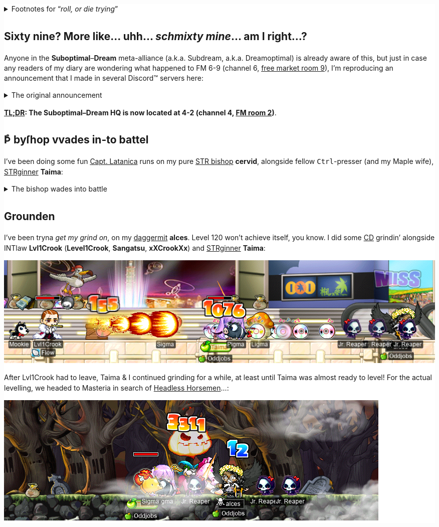 <details><summary>Footnotes for “<i>roll, or die trying</i>”</summary></details>

[lib]: https://en.wikipedia.org/wiki/Library_(computing)
[translator]: https://en.wikipedia.org/wiki/Translator_(computing)
[sprite]: https://en.wikipedia.org/wiki/Sprite_(computer_graphics)
[op]: https://en.wikipedia.org/wiki/Projection_(linear_algebra)#Orthogonal_projection
[pip]: https://en.wikipedia.org/wiki/Pip_(counting)

## Sixty nine? More like… uhh… _schmixty mine_… am I right…?

Anyone in the <b>Suboptimal</b>&ndash;<b>Dream</b> meta-alliance (a\.k\.a. Subdream, a\.k\.a. Dreamoptimal) is already aware of this, but just in case any readers of my diary are wondering what happened to FM 6-9 (channel 6, [free market room 9](https://maplelegends.com/lib/map?id=910000009)), I’m reproducing an announcement that I made in several Discord&trade; servers here:

<details><summary>The original announcement</summary></details>

**[TL;DR](https://en.wiktionary.org/wiki/tl;dr): The Suboptimal&ndash;Dream HQ is now located at 4-2 (channel 4, [FM room 2](https://maplelegends.com/lib/map?id=910000002))**.

## Þ&#x364; byſhop vvades in-to battel

I’ve been doing some fun [Capt. Latanica](https://maplelegends.com/lib/monster?id=9420513) runs on my pure [STR bishop](https://oddjobs.codeberg.page/guides/introduction-to-odd-jobs/#str-mage) <b>cervid</b>, alongside fellow <kbd>Ctrl</kbd>-presser (and my Maple wife), [STRginner](https://oddjobs.codeberg.page/guides/introduction-to-odd-jobs/#permabeginner-outland) <b>Taima</b>:

<details><summary>The bishop wades into battle</summary></details>

## Grounden

I’ve been tryna _get my grind on_, on my [daggermit](https://oddjobs.codeberg.page/odd-jobs.html#dagger-assassin) <b>alces</b>. Level 120 won’t achieve itself, you know. I did some [CD](https://maplelegends.com/lib/map?id=742010203) grindin’ alongside INTlaw <b>Lvl1Crook</b> (<b>Level1Crook</b>, <b>Sangatsu</b>, <b>xXCrookXx</b>) and [STRginner](https://oddjobs.codeberg.page/guides/introduction-to-odd-jobs/#permabeginner-outland) <b>Taima</b>:

![Lvl1Crook, Taima, &amp; alces @ CDs](lvi1crook-taima-and-alces-at-cds.webp "Lvl1Crook, Taima, &amp; alces @ CDs")

After Lvl1Crook had to leave, Taima &amp; I continued grinding for a while, at least until Taima was almost ready to level! For the actual levelling, we headed to Masteria in search of [Headless Horsemen](https://maplelegends.com/lib/monster?id=9400549)…:

![Taima &amp; alces vs. HH](taima-and-alces-vs-hh.webp "Taima &amp; alces vs. HH")


[trial]: https://en.wikipedia.org/wiki/Experiment_(probability_theory)
[fata-morgana]: https://en.wikipedia.org/wiki/Fata_Morgana_(mirage)